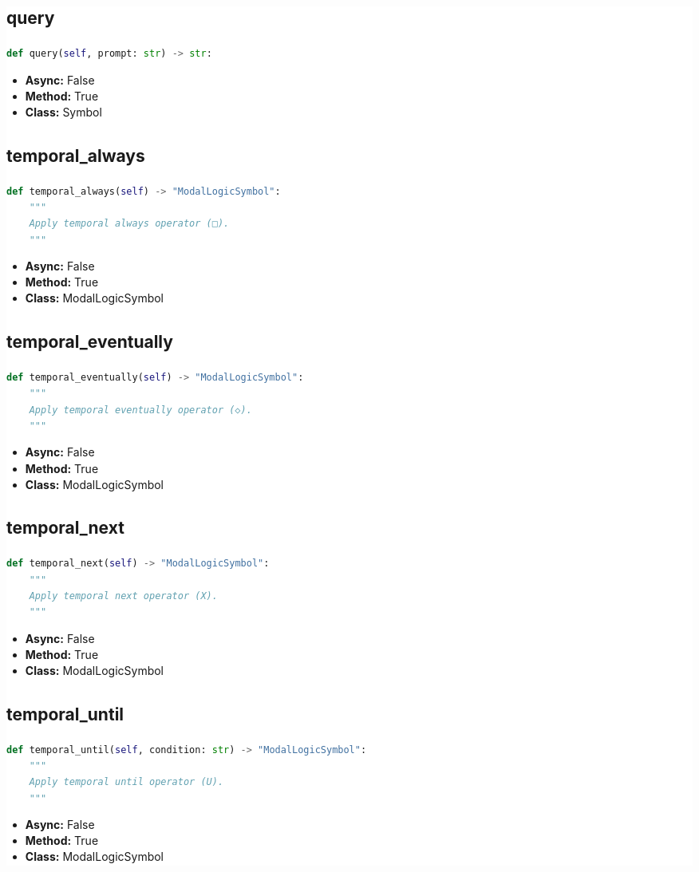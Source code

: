 ## query

```python
def query(self, prompt: str) -> str:
```
* **Async:** False
* **Method:** True
* **Class:** Symbol

## temporal_always

```python
def temporal_always(self) -> "ModalLogicSymbol":
    """
    Apply temporal always operator (□).
    """
```
* **Async:** False
* **Method:** True
* **Class:** ModalLogicSymbol

## temporal_eventually

```python
def temporal_eventually(self) -> "ModalLogicSymbol":
    """
    Apply temporal eventually operator (◇).
    """
```
* **Async:** False
* **Method:** True
* **Class:** ModalLogicSymbol

## temporal_next

```python
def temporal_next(self) -> "ModalLogicSymbol":
    """
    Apply temporal next operator (X).
    """
```
* **Async:** False
* **Method:** True
* **Class:** ModalLogicSymbol

## temporal_until

```python
def temporal_until(self, condition: str) -> "ModalLogicSymbol":
    """
    Apply temporal until operator (U).
    """
```
* **Async:** False
* **Method:** True
* **Class:** ModalLogicSymbol
